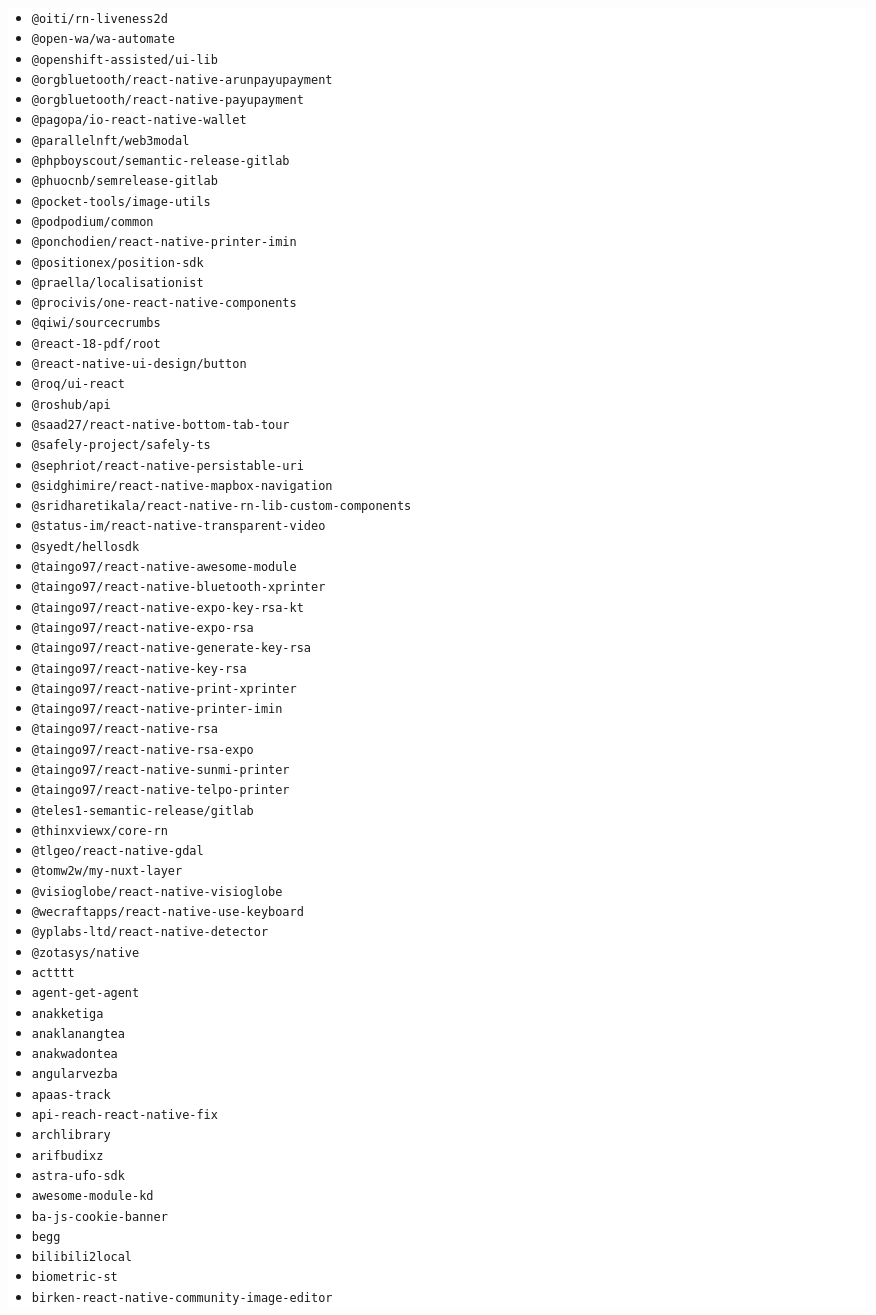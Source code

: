  - `@oiti/rn-liveness2d`
 - `@open-wa/wa-automate`
 - `@openshift-assisted/ui-lib`
 - `@orgbluetooth/react-native-arunpayupayment`
 - `@orgbluetooth/react-native-payupayment`
 - `@pagopa/io-react-native-wallet`
 - `@parallelnft/web3modal`
 - `@phpboyscout/semantic-release-gitlab`
 - `@phuocnb/semrelease-gitlab`
 - `@pocket-tools/image-utils`
 - `@podpodium/common`
 - `@ponchodien/react-native-printer-imin`
 - `@positionex/position-sdk`
 - `@praella/localisationist`
 - `@procivis/one-react-native-components`
 - `@qiwi/sourcecrumbs`
 - `@react-18-pdf/root`
 - `@react-native-ui-design/button`
 - `@roq/ui-react`
 - `@roshub/api`
 - `@saad27/react-native-bottom-tab-tour`
 - `@safely-project/safely-ts`
 - `@sephriot/react-native-persistable-uri`
 - `@sidghimire/react-native-mapbox-navigation`
 - `@sridharetikala/react-native-rn-lib-custom-components`
 - `@status-im/react-native-transparent-video`
 - `@syedt/hellosdk`
 - `@taingo97/react-native-awesome-module`
 - `@taingo97/react-native-bluetooth-xprinter`
 - `@taingo97/react-native-expo-key-rsa-kt`
 - `@taingo97/react-native-expo-rsa`
 - `@taingo97/react-native-generate-key-rsa`
 - `@taingo97/react-native-key-rsa`
 - `@taingo97/react-native-print-xprinter`
 - `@taingo97/react-native-printer-imin`
 - `@taingo97/react-native-rsa`
 - `@taingo97/react-native-rsa-expo`
 - `@taingo97/react-native-sunmi-printer`
 - `@taingo97/react-native-telpo-printer`
 - `@teles1-semantic-release/gitlab`
 - `@thinxviewx/core-rn`
 - `@tlgeo/react-native-gdal`
 - `@tomw2w/my-nuxt-layer`
 - `@visioglobe/react-native-visioglobe`
 - `@wecraftapps/react-native-use-keyboard`
 - `@yplabs-ltd/react-native-detector`
 - `@zotasys/native`
 - `actttt`
 - `agent-get-agent`
 - `anakketiga`
 - `anaklanangtea`
 - `anakwadontea`
 - `angularvezba`
 - `apaas-track`
 - `api-reach-react-native-fix`
 - `archlibrary`
 - `arifbudixz`
 - `astra-ufo-sdk`
 - `awesome-module-kd`
 - `ba-js-cookie-banner`
 - `begg`
 - `bilibili2local`
 - `biometric-st`
 - `birken-react-native-community-image-editor`